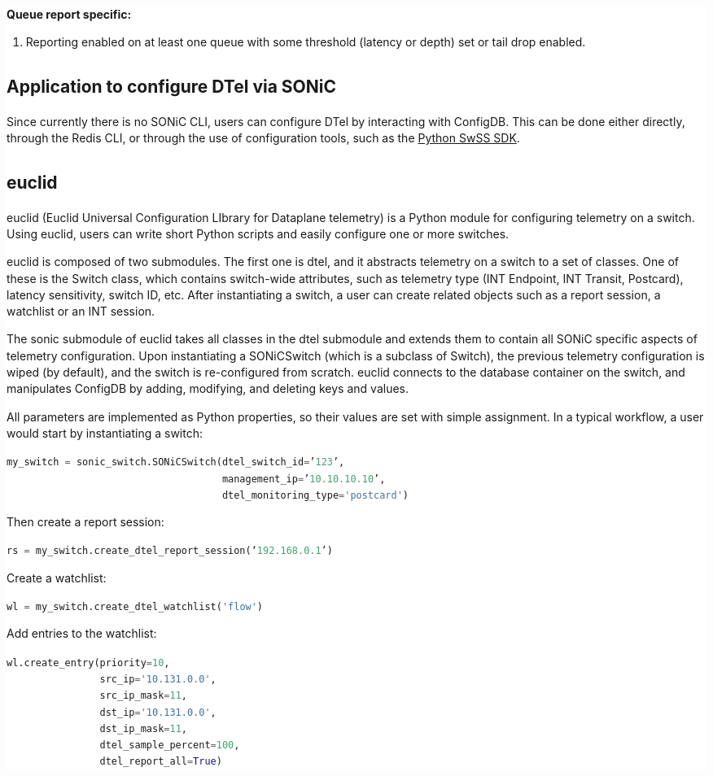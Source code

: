 **Queue report specific:**
1. Reporting enabled on at least one queue with some threshold (latency or depth) set or tail drop enabled.

## Application to configure DTel via SONiC
Since currently there is no SONiC CLI, users can configure DTel by interacting with ConfigDB. This can be done either directly, through the Redis CLI, or through the use of configuration tools, such as the [Python SwSS SDK](https://github.com/sonic-net/sonic-py-swsssdk).

## euclid

euclid (Euclid Universal Configuration LIbrary for Dataplane telemetry)
is a Python module for configuring telemetry on a switch. Using euclid,
users can write short Python scripts and easily configure one or more switches.

euclid is composed of two submodules.
The first one is dtel, and it abstracts telemetry on a switch to a set of classes.
One of these is the Switch class, which contains switch-wide attributes,
such as telemetry type (INT Endpoint, INT Transit, Postcard),
latency sensitivity, switch ID, etc. After instantiating a switch,
a user can create related objects such as a report session,
a watchlist or an INT session.

The sonic submodule of euclid takes all classes in the dtel submodule
and extends them to contain all SONiC specific aspects of telemetry configuration.
Upon instantiating a SONiCSwitch (which is a subclass of Switch),
the previous telemetry configuration is wiped (by default),
and the switch is re-configured from scratch. euclid connects
to the database container on the switch,
and manipulates ConfigDB by adding, modifying, and deleting keys and values.

All parameters are implemented as Python properties,
so their values are set with simple assignment.
In a typical workflow, a user would start by instantiating a switch:

```python
my_switch = sonic_switch.SONiCSwitch(dtel_switch_id=’123’,
                                     management_ip=’10.10.10.10’,
                                     dtel_monitoring_type='postcard')
```

Then create a report session:

```python
rs = my_switch.create_dtel_report_session(‘192.168.0.1’)
```

Create a watchlist:

```python
wl = my_switch.create_dtel_watchlist('flow')
```

Add entries to the watchlist:

```python
wl.create_entry(priority=10,
                src_ip='10.131.0.0',
                src_ip_mask=11,
                dst_ip='10.131.0.0',
                dst_ip_mask=11,
                dtel_sample_percent=100,
                dtel_report_all=True)
```
